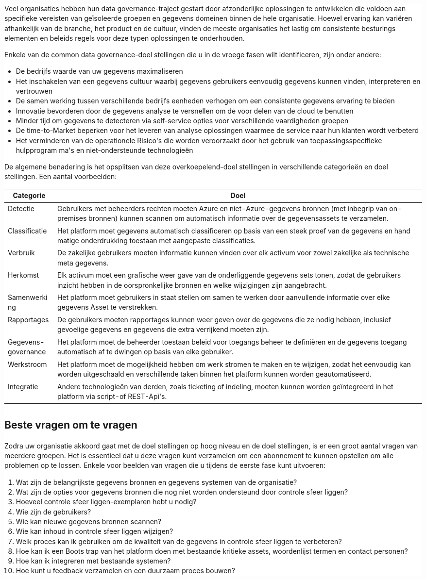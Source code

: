 Veel organisaties hebben hun data governance-traject gestart door afzonderlijke oplossingen te ontwikkelen die voldoen aan specifieke vereisten van geïsoleerde groepen en gegevens domeinen binnen de hele organisatie. Hoewel ervaring kan variëren afhankelijk van de branche, het product en de cultuur, vinden de meeste organisaties het lastig om consistente besturings elementen en beleids regels voor deze typen oplossingen te onderhouden.

Enkele van de common data governance-doel stellingen die u in de vroege fasen wilt identificeren, zijn onder andere:

* De bedrijfs waarde van uw gegevens maximaliseren
* Het inschakelen van een gegevens cultuur waarbij gegevens gebruikers eenvoudig gegevens kunnen vinden, interpreteren en vertrouwen
* De samen werking tussen verschillende bedrijfs eenheden verhogen om een consistente gegevens ervaring te bieden
* Innovatie bevorderen door de gegevens analyse te versnellen om de voor delen van de cloud te benutten
* Minder tijd om gegevens te detecteren via self-service opties voor verschillende vaardigheden groepen
* De time-to-Market beperken voor het leveren van analyse oplossingen waarmee de service naar hun klanten wordt verbeterd
* Het verminderen van de operationele Risico's die worden veroorzaakt door het gebruik van toepassingsspecifieke hulpprogram ma's en niet-ondersteunde technologieën

De algemene benadering is het opsplitsen van deze overkoepelend-doel stellingen in verschillende categorieën en doel stellingen. Een aantal voorbeelden:

|Categorie|Doel|
|---------|---------|
|Detectie|Gebruikers met beheerders rechten moeten Azure en niet-Azure-gegevens bronnen (met inbegrip van on-premises bronnen) kunnen scannen om automatisch informatie over de gegevensassets te verzamelen.|
|Classificatie|Het platform moet gegevens automatisch classificeren op basis van een steek proef van de gegevens en hand matige onderdrukking toestaan met aangepaste classificaties.|
|Verbruik|De zakelijke gebruikers moeten informatie kunnen vinden over elk activum voor zowel zakelijke als technische meta gegevens.|
|Herkomst|Elk activum moet een grafische weer gave van de onderliggende gegevens sets tonen, zodat de gebruikers inzicht hebben in de oorspronkelijke bronnen en welke wijzigingen zijn aangebracht.|
|Samenwerking|Het platform moet gebruikers in staat stellen om samen te werken door aanvullende informatie over elke gegevens Asset te verstrekken.|
|Rapportages|De gebruikers moeten rapportages kunnen weer geven over de gegevens die ze nodig hebben, inclusief gevoelige gegevens en gegevens die extra verrijkend moeten zijn.|
|Gegevens-governance|Het platform moet de beheerder toestaan beleid voor toegangs beheer te definiëren en de gegevens toegang automatisch af te dwingen op basis van elke gebruiker.|
|Werkstroom|Het platform moet de mogelijkheid hebben om werk stromen te maken en te wijzigen, zodat het eenvoudig kan worden uitgeschaald en verschillende taken binnen het platform kunnen worden geautomatiseerd.|
|Integratie|Andere technologieën van derden, zoals ticketing of indeling, moeten kunnen worden geïntegreerd in het platform via script-of REST-Api's.|

## <a name="top-questions-to-ask"></a>Beste vragen om te vragen

Zodra uw organisatie akkoord gaat met de doel stellingen op hoog niveau en de doel stellingen, is er een groot aantal vragen van meerdere groepen. Het is essentieel dat u deze vragen kunt verzamelen om een abonnement te kunnen opstellen om alle problemen op te lossen. Enkele voor beelden van vragen die u tijdens de eerste fase kunt uitvoeren:

1. Wat zijn de belangrijkste gegevens bronnen en gegevens systemen van de organisatie?
2. Wat zijn de opties voor gegevens bronnen die nog niet worden ondersteund door controle sfeer liggen?
3. Hoeveel controle sfeer liggen-exemplaren hebt u nodig?
4. Wie zijn de gebruikers?
5. Wie kan nieuwe gegevens bronnen scannen?
6. Wie kan inhoud in controle sfeer liggen wijzigen?
7. Welk proces kan ik gebruiken om de kwaliteit van de gegevens in controle sfeer liggen te verbeteren?
8. Hoe kan ik een Boots trap van het platform doen met bestaande kritieke assets, woordenlijst termen en contact personen?
9. Hoe kan ik integreren met bestaande systemen?
10. Hoe kunt u feedback verzamelen en een duurzaam proces bouwen?
